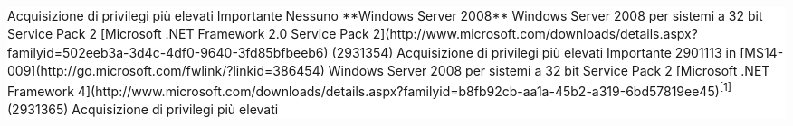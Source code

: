 </td>
<td style="border:1px solid black;">
Acquisizione di privilegi più elevati

</td>
<td style="border:1px solid black;">
Importante

</td>
<td style="border:1px solid black;">
Nessuno

</td>
</tr>
<tr>
<td style="border:1px solid black;" colspan="5">
**Windows Server 2008**

</td>
</tr>
<tr>
<td style="border:1px solid black;">
Windows Server 2008 per sistemi a 32 bit Service Pack 2

</td>
<td style="border:1px solid black;">
[Microsoft .NET Framework 2.0 Service Pack 2](http://www.microsoft.com/downloads/details.aspx?familyid=502eeb3a-3d4c-4df0-9640-3fd85bfbeeb6)  
(2931354)

</td>
<td style="border:1px solid black;">
Acquisizione di privilegi più elevati

</td>
<td style="border:1px solid black;">
Importante

</td>
<td style="border:1px solid black;">
2901113 in [MS14-009](http://go.microsoft.com/fwlink/?linkid=386454)

</td>
</tr>
<tr>
<td style="border:1px solid black;">
Windows Server 2008 per sistemi a 32 bit Service Pack 2

</td>
<td style="border:1px solid black;">
[Microsoft .NET Framework 4](http://www.microsoft.com/downloads/details.aspx?familyid=b8fb92cb-aa1a-45b2-a319-6bd57819ee45)<sup>[1]</sup>  
(2931365)

</td>
<td style="border:1px solid black;">
Acquisizione di privilegi più elevati
